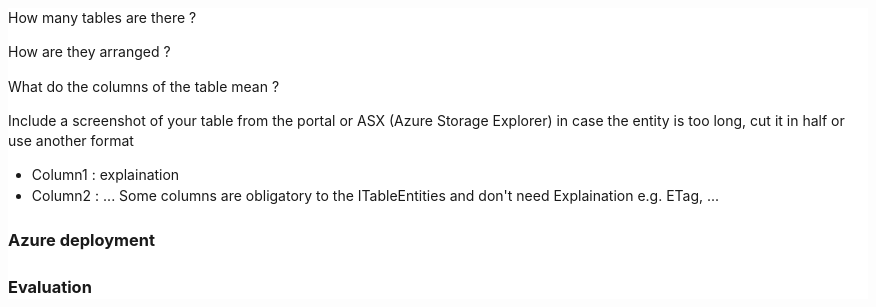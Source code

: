  How many tables are there ? 
 
 How are they arranged ?
 
 What do the columns of the table mean ?
 
 Include a screenshot of your table from the portal or ASX (Azure Storage Explorer) in case the entity is too long, cut it in half or use another format
 
 - Column1 : explaination
 - Column2 : ...
Some columns are obligatory to the ITableEntities and don't need Explaination e.g. ETag, ...
 
### Azure deployment

### Evaluation
